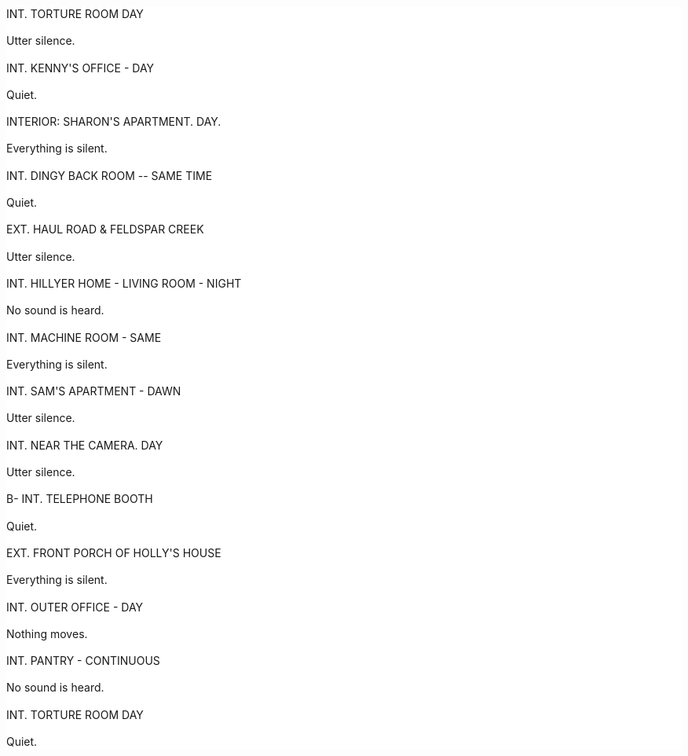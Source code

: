 
INT. TORTURE ROOM   DAY

Utter silence.


INT. KENNY'S OFFICE - DAY

Quiet.


INTERIOR: SHARON'S APARTMENT. DAY.

Everything is silent.


INT. DINGY BACK ROOM --  SAME TIME

Quiet.


EXT. HAUL ROAD & FELDSPAR CREEK

Utter silence.


INT. HILLYER HOME - LIVING ROOM - NIGHT

No sound is heard.


INT. MACHINE ROOM - SAME

Everything is silent.


INT. SAM'S APARTMENT - DAWN

Utter silence.


INT. NEAR THE CAMERA. DAY

Utter silence.


B- INT. TELEPHONE BOOTH

Quiet.


EXT. FRONT PORCH OF HOLLY'S HOUSE

Everything is silent.


INT. OUTER OFFICE - DAY

Nothing moves.


INT. PANTRY - CONTINUOUS

No sound is heard.


INT. TORTURE ROOM   DAY

Quiet.
